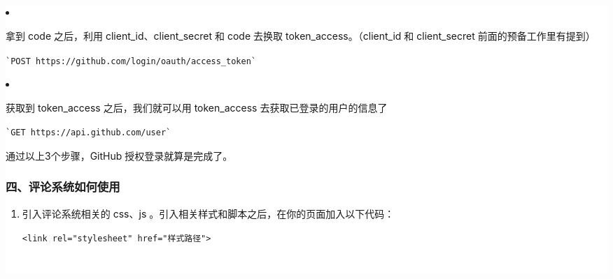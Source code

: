 </li>
<li>
<p>拿到 code 之后，利用 client_id、client_secret 和 code 去换取 token_access。（client_id 和 client_secret 前面的预备工作里有提到）</p>
<div class="widget-codetool" style="display:none;">
      <div class="widget-codetool--inner">
      <span class="selectCode code-tool" data-toggle="tooltip" data-placement="top" title="" data-original-title="全选"></span>
      <span type="button" class="copyCode code-tool" data-toggle="tooltip" data-placement="top" data-clipboard-text="`POST https://github.com/login/oauth/access_token`" title="" data-original-title="复制"></span>
      <span type="button" class="saveToNote code-tool" data-toggle="tooltip" data-placement="top" title="" data-original-title="放进笔记"></span>
      </div>
      </div><pre class="hljs awk"><code style="word-break: break-word; white-space: initial;">`POST https:<span class="hljs-regexp">//gi</span>thub.com<span class="hljs-regexp">/login/</span>oauth<span class="hljs-regexp">/access_token`</span></code></pre>
</li>
<li>
<p>获取到 token_access 之后，我们就可以用 token_access 去获取已登录的用户的信息了</p>
<div class="widget-codetool" style="display:none;">
      <div class="widget-codetool--inner">
      <span class="selectCode code-tool" data-toggle="tooltip" data-placement="top" title="" data-original-title="全选"></span>
      <span type="button" class="copyCode code-tool" data-toggle="tooltip" data-placement="top" data-clipboard-text="`GET https://api.github.com/user`
" title="" data-original-title="复制"></span>
      <span type="button" class="saveToNote code-tool" data-toggle="tooltip" data-placement="top" title="" data-original-title="放进笔记"></span>
      </div>
      </div><pre class="hljs autohotkey"><code>`GET https://api.github.com/user`
</code></pre>
</li>
</ol>
<p>通过以上3个步骤，GitHub 授权登录就算是完成了。</p>
<h3 id="articleHeader3">四、评论系统如何使用</h3>
<ol>
<li>
<p>引入评论系统相关的 css、js 。引入相关样式和脚本之后，在你的页面加入以下代码：</p>
<div class="widget-codetool" style="display:none;">
      <div class="widget-codetool--inner">
      <span class="selectCode code-tool" data-toggle="tooltip" data-placement="top" title="" data-original-title="全选"></span>
      <span type="button" class="copyCode code-tool" data-toggle="tooltip" data-placement="top" data-clipboard-text="<link rel=&quot;stylesheet&quot; href=&quot;样式路径&quot;>
<script src=&quot;脚本路径&quot;></script>
<div id=&quot;comment&quot; class=&quot;comment&quot;>
</div>
<script>
JELON.Comment({
    container: 'comments', // 评论框容器id或对象，留空是默认为 comments 
    label: '<%- post.slug %>' || '<%- post.path %>', // 文章标签
    owner: '<%- theme.comment.owner %>', // GitHub application 创建者
    repo: '<%- theme.comment.repo %>', // issue 所在仓库名
    clientId: '<%- theme.comment.client_id %>', // GitHub application client_id
    clientSecret: '<%- theme.comment.client_secret %>' // GitHub application client_secret
});
</script>" title="" data-original-title="复制"></span>
      <span type="button" class="saveToNote code-tool" data-toggle="tooltip" data-placement="top" title="" data-original-title="放进笔记"></span>
      </div>
      </div><pre class="xml hljs"><code class="html"><span class="hljs-tag">&lt;<span class="hljs-name">link</span> <span class="hljs-attr">rel</span>=<span class="hljs-string">"stylesheet"</span> <span class="hljs-attr">href</span>=<span class="hljs-string">"样式路径"</span>&gt;</span>